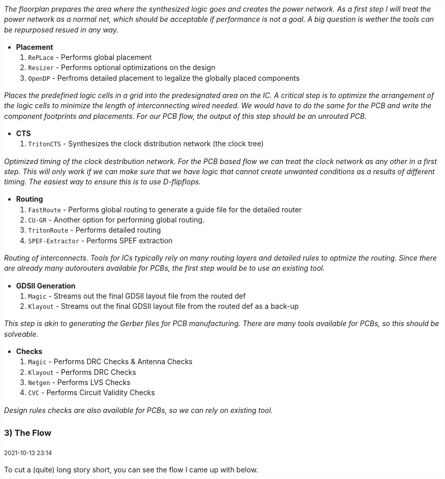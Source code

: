 *The floorplan prepares the area where the synthesized logic goes and creates the power network. As a first step I will treat the power network as a normal net, which should be acceptable if performance is not a goal. A big question is wether the tools can be repurposed resued in any way.*

- **Placement**
  1. `RePLace` - Performs global placement
  2. `Resizer` - Performs optional optimizations on the design
  3. `OpenDP` - Perfroms detailed placement to legalize the globally placed components

*Places the predefined logic cells in a grid into the predesignated area on the IC. A critical step is to optimize the arrangement of the logic cells to minimize the length of interconnecting wired needed. We would have to do the same for the PCB and write the component footprints and placements. For our PCB flow, the output of this step should be an unrouted PCB.*

- **CTS**
  1. `TritonCTS` - Synthesizes the clock distribution network (the clock tree)

*Optimized timing of the clock destribution network. For the PCB based flow we can treat the clock network as any other in a first step. This will only work if we can make sure that we have logic that cannot create unwanted conditions as a results of different timing. The easiest way to ensure this is to use D-flipflops.*

- **Routing**
  1. `FastRoute` - Performs global routing to generate a guide file for the detailed router
  2. `CU-GR` - Another option for performing global routing.
  3. `TritonRoute` - Performs detailed routing
  4. `SPEF-Extractor` - Performs SPEF extraction

*Routing of interconnects. Tools for ICs typically rely on many routing layers and detailed rules to optmize the routing. Since there are already many autorouters available for PCBs, the first step would be to use an existing tool.*

- **GDSII Generation**
  1. `Magic` - Streams out the final GDSII layout file from the routed def
  2. `Klayout` - Streams out the final GDSII layout file from the routed def as a back-up

*This step is akin to generating the Gerber files for PCB manufacturing. There are many tools available for PCBs, so this should be solveable.*

- **Checks**
  1. `Magic` - Performs DRC Checks & Antenna Checks
  2. `Klayout` - Performs DRC Checks
  3. `Netgen` - Performs LVS Checks
  4. `CVC` - Performs Circuit Validity Checks

*Design rules checks are also available for PCBs, so we can rely on existing tool.*

### 3) The Flow
<small>2021-10-13 23:14</small>

To cut a (quite) long story short, you can see the flow I came up with below.
